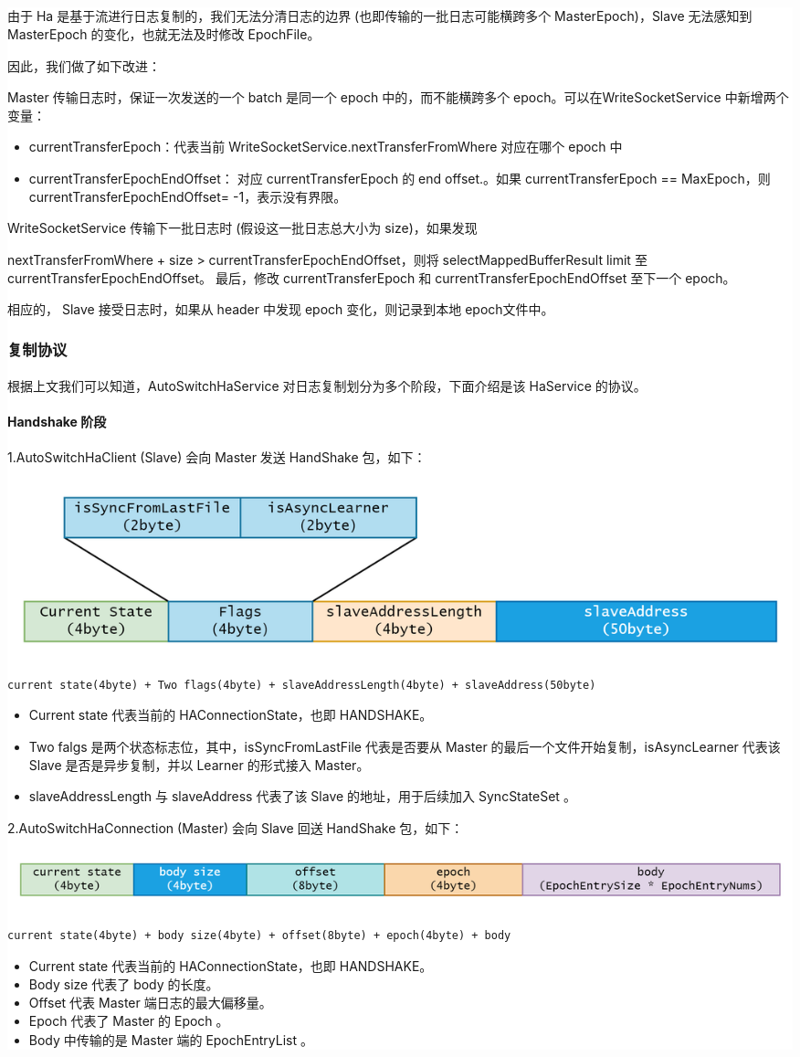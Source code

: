 由于 Ha 是基于流进行日志复制的，我们无法分清日志的边界 (也即传输的一批日志可能横跨多个 MasterEpoch)，Slave 无法感知到 MasterEpoch 的变化，也就无法及时修改 EpochFile。

因此，我们做了如下改进：

Master 传输⽇志时，保证⼀次发送的⼀个 batch 是同⼀个 epoch 中的，⽽不能横跨多个 epoch。可以在WriteSocketService 中新增两个变量：

- currentTransferEpoch：代表当前 WriteSocketService.nextTransferFromWhere 对应在哪个 epoch 中

- currentTransferEpochEndOffset： 对应 currentTransferEpoch 的 end offset.。如果 currentTransferEpoch == MaxEpoch，则 currentTransferEpochEndOffset= -1，表示没有界限。

WriteSocketService 传输下⼀批⽇志时 (假设这⼀批⽇志总⼤⼩为 size)，如果发现

nextTransferFromWhere + size > currentTransferEpochEndOffset，则将 selectMappedBufferResult limit ⾄ currentTransferEpochEndOffset。 最后，修改 currentTransferEpoch 和 currentTransferEpochEndOffset ⾄下⼀个 epoch。

相应的， Slave 接受⽇志时，如果从 header 中发现 epoch 变化，则记录到本地 epoch⽂件中。

### 复制协议

根据上文我们可以知道，AutoSwitchHaService 对日志复制划分为多个阶段，下面介绍是该 HaService 的协议。

#### Handshake 阶段

1.AutoSwitchHaClient (Slave) 会向 Master 发送 HandShake 包，如下：

![示意图](../image/controller/controller_design_3.png)

`current state(4byte) + Two flags(4byte) + slaveAddressLength(4byte) + slaveAddress(50byte)`

- Current state 代表当前的 HAConnectionState，也即 HANDSHAKE。

- Two falgs 是两个状态标志位，其中，isSyncFromLastFile 代表是否要从 Master 的最后一个文件开始复制，isAsyncLearner 代表该 Slave 是否是异步复制，并以 Learner 的形式接入 Master。

- slaveAddressLength 与 slaveAddress 代表了该 Slave 的地址，用于后续加入 SyncStateSet 。

2.AutoSwitchHaConnection (Master) 会向 Slave 回送 HandShake 包，如下：

![示意图](../image/controller/controller_design_4.png)

`current state(4byte) + body size(4byte) + offset(8byte) + epoch(4byte) + body`

- Current state 代表当前的 HAConnectionState，也即 HANDSHAKE。
- Body size 代表了 body 的长度。
- Offset 代表 Master 端日志的最大偏移量。
- Epoch 代表了 Master 的 Epoch 。
- Body 中传输的是 Master 端的 EpochEntryList 。
